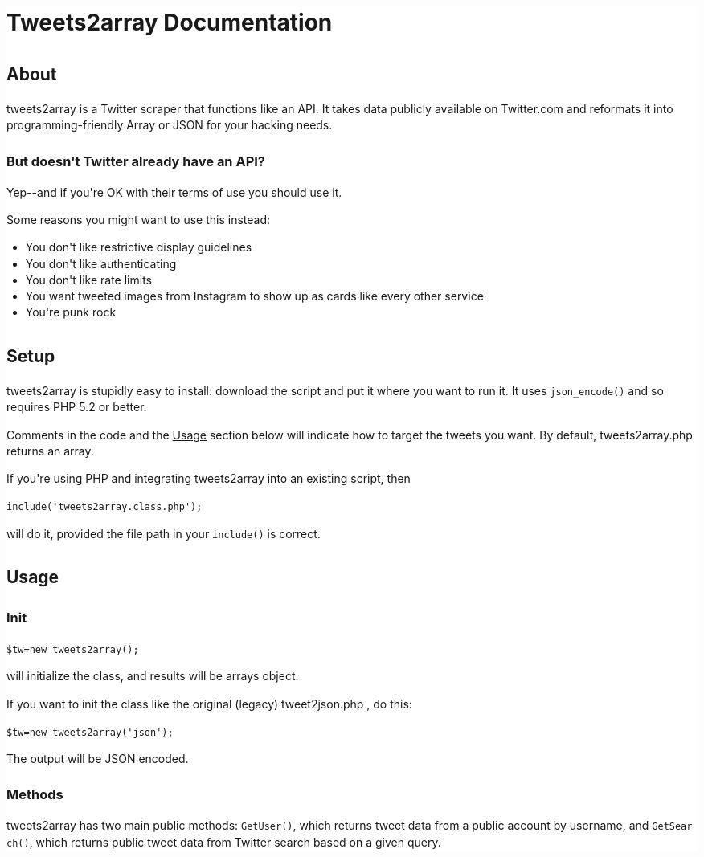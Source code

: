 
# Tweets2array Documentation

## About 

tweets2array is a Twitter scraper that functions like an API. It takes data publicly available on Twitter.com and reformats it into programming-friendly Array or JSON for your hacking needs.

### But doesn't Twitter already have an API?

Yep--and if you're OK with their terms of use you should use it. 

Some reasons you might want to use this instead:

*	You don't like restrictive display guidelines
*	You don't like authenticating
*	You don't like rate limits
*	You want tweeted images from Instagram to show up as cards like every other service
*	You're punk rock

## Setup

tweets2array is stupidly easy to install: download the script and put it where you want to run it. It uses `json_encode()` and so requires PHP 5.2 or better.

Comments in the code and the [Usage](#usage) section below will indicate how to target the tweets you want. By default, tweets2array.php returns an array.

 If you're using PHP and integrating tweets2array into an existing script, then
	
	include('tweets2array.class.php'); 

will do it, provided the file path in your `include()` is correct.

<a id="usage"></a>
## Usage


### Init

	$tw=new tweets2array();

will initialize the class, and results will be arrays object.

If you want to init the class like the original (legacy) tweet2json.php , do this:

	$tw=new tweets2array('json');

The output will be JSON encoded.

### Methods
tweets2array has two main public methods: `GetUser()`, which returns tweet data from a public account by username, and `GetSearch()`, which returns public tweet data from Twitter search based on a given query.
